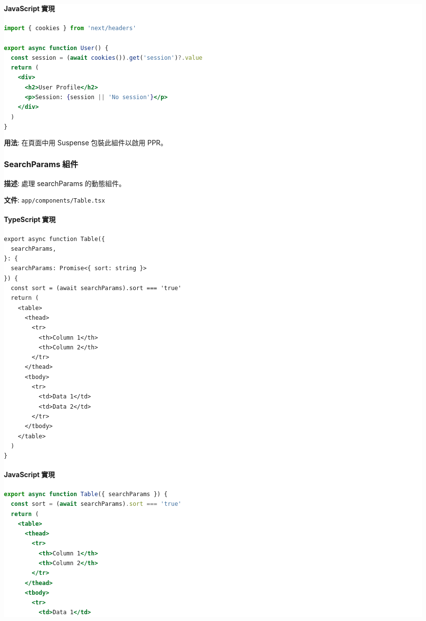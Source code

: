 #### JavaScript 實現
```jsx
import { cookies } from 'next/headers'

export async function User() {
  const session = (await cookies()).get('session')?.value
  return (
    <div>
      <h2>User Profile</h2>
      <p>Session: {session || 'No session'}</p>
    </div>
  )
}
```

**用法**: 在頁面中用 Suspense 包裝此組件以啟用 PPR。

### SearchParams 組件

**描述**: 處理 searchParams 的動態組件。

**文件**: `app/components/Table.tsx`

#### TypeScript 實現
```tsx
export async function Table({
  searchParams,
}: {
  searchParams: Promise<{ sort: string }>
}) {
  const sort = (await searchParams).sort === 'true'
  return (
    <table>
      <thead>
        <tr>
          <th>Column 1</th>
          <th>Column 2</th>
        </tr>
      </thead>
      <tbody>
        <tr>
          <td>Data 1</td>
          <td>Data 2</td>
        </tr>
      </tbody>
    </table>
  )
}
```

#### JavaScript 實現
```jsx
export async function Table({ searchParams }) {
  const sort = (await searchParams).sort === 'true'
  return (
    <table>
      <thead>
        <tr>
          <th>Column 1</th>
          <th>Column 2</th>
        </tr>
      </thead>
      <tbody>
        <tr>
          <td>Data 1</td>
```